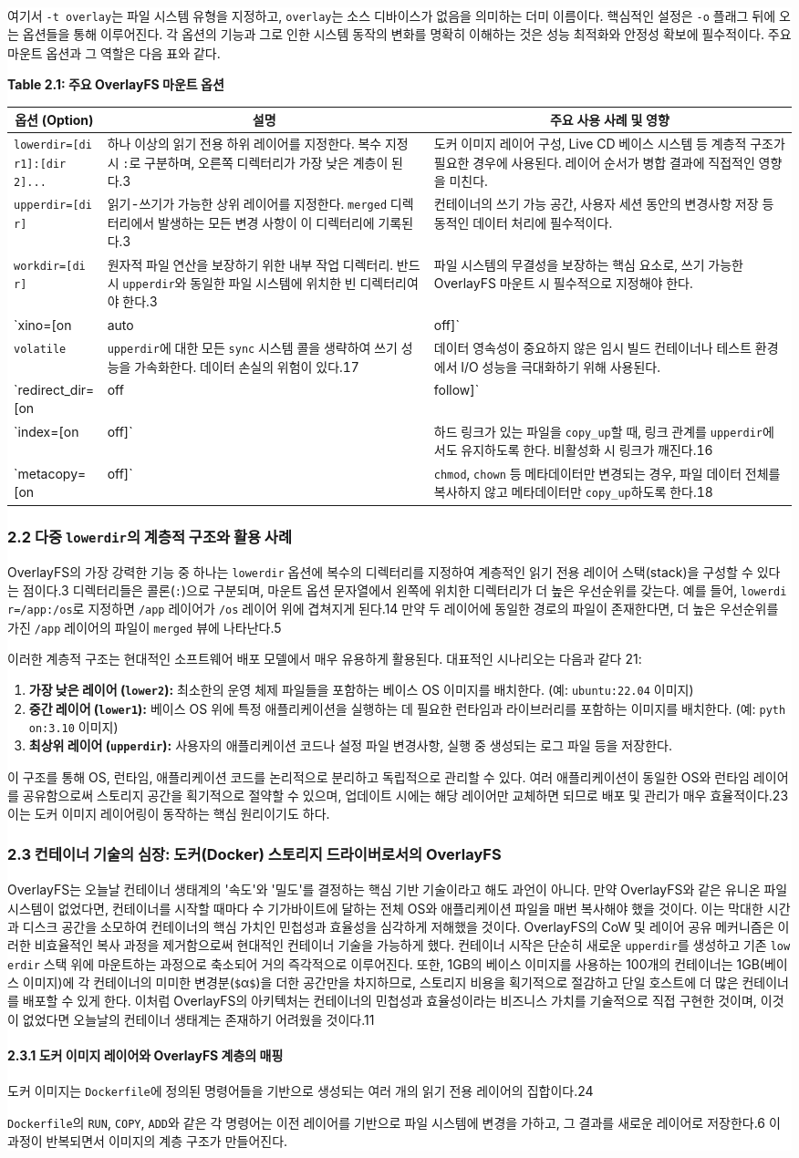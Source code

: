 여기서 `-t overlay`는 파일 시스템 유형을 지정하고, `overlay`는 소스 디바이스가 없음을 의미하는 더미 이름이다. 핵심적인 설정은 `-o` 플래그 뒤에 오는 옵션들을 통해 이루어진다. 각 옵션의 기능과 그로 인한 시스템 동작의 변화를 명확히 이해하는 것은 성능 최적화와 안정성 확보에 필수적이다. 주요 마운트 옵션과 그 역할은 다음 표와 같다.

**Table 2.1: 주요 OverlayFS 마운트 옵션**

| 옵션 (Option)                  | 설명                                                         | 주요 사용 사례 및 영향                                       |
| ------------------------------ | ------------------------------------------------------------ | ------------------------------------------------------------ |
| `lowerdir=[dir1]:[dir2]...`    | 하나 이상의 읽기 전용 하위 레이어를 지정한다. 복수 지정 시 `:`로 구분하며, 오른쪽 디렉터리가 가장 낮은 계층이 된다.3 | 도커 이미지 레이어 구성, Live CD 베이스 시스템 등 계층적 구조가 필요한 경우에 사용된다. 레이어 순서가 병합 결과에 직접적인 영향을 미친다. |
| `upperdir=[dir]`               | 읽기-쓰기가 가능한 상위 레이어를 지정한다. `merged` 디렉터리에서 발생하는 모든 변경 사항이 이 디렉터리에 기록된다.3 | 컨테이너의 쓰기 가능 공간, 사용자 세션 동안의 변경사항 저장 등 동적인 데이터 처리에 필수적이다. |
| `workdir=[dir]`                | 원자적 파일 연산을 보장하기 위한 내부 작업 디렉터리. 반드시 `upperdir`와 동일한 파일 시스템에 위치한 빈 디렉터리여야 한다.3 | 파일 시스템의 무결성을 보장하는 핵심 요소로, 쓰기 가능한 OverlayFS 마운트 시 필수적으로 지정해야 한다. |
| `xino=[on|auto|off]`           | 여러 다른 하위 파일 시스템에 걸쳐 inode 번호의 고유성과 지속성을 보장하는 기능. `st_ino`와 `fsid`를 조합하여 고유 ID를 생성한다.15 | NFS 환경과의 호환성을 높이고, 일부 파일 시스템 스캐너나 백업 도구가 inode 번호 변경으로 인해 오작동하는 것을 방지한다. |
| `volatile`                     | `upperdir`에 대한 모든 `sync` 시스템 콜을 생략하여 쓰기 성능을 가속화한다. 데이터 손실의 위험이 있다.17 | 데이터 영속성이 중요하지 않은 임시 빌드 컨테이너나 테스트 환경에서 I/O 성능을 극대화하기 위해 사용된다. |
| `redirect_dir=[on|off|follow]` | `lowerdir`에 있는 디렉터리에 대한 `rename(2)` 시스템 콜의 동작 방식을 제어한다. `on`으로 설정 시 이름 변경을 지원한다.15 | POSIX 표준과의 호환성을 개선하여, `rename` 시 발생하는 `EXDEV` 오류를 방지하고 애플리케이션의 정상적인 동작을 돕는다. |
| `index=[on|off]`               | 하드 링크가 있는 파일을 `copy_up`할 때, 링크 관계를 `upperdir`에서도 유지하도록 한다. 비활성화 시 링크가 깨진다.16 | 여러 이름으로 참조되는 파일의 일관성을 보장해야 하는 경우에 필수적이다. |
| `metacopy=[on|off]`            | `chmod`, `chown` 등 메타데이터만 변경되는 경우, 파일 데이터 전체를 복사하지 않고 메타데이터만 `copy_up`하도록 한다.18 | 메타데이터 변경이 잦은 워크로드에서 불필요한 데이터 복사를 방지하여 `copy_up` 오버헤드를 크게 줄이고 성능을 향상시킨다. |

### 2.2  다중 `lowerdir`의 계층적 구조와 활용 사례

OverlayFS의 가장 강력한 기능 중 하나는 `lowerdir` 옵션에 복수의 디렉터리를 지정하여 계층적인 읽기 전용 레이어 스택(stack)을 구성할 수 있다는 점이다.3 디렉터리들은 콜론(`:`)으로 구분되며, 마운트 옵션 문자열에서 왼쪽에 위치한 디렉터리가 더 높은 우선순위를 갖는다. 예를 들어, `lowerdir=/app:/os`로 지정하면 `/app` 레이어가 `/os` 레이어 위에 겹쳐지게 된다.14 만약 두 레이어에 동일한 경로의 파일이 존재한다면, 더 높은 우선순위를 가진 `/app` 레이어의 파일이 `merged` 뷰에 나타난다.5

이러한 계층적 구조는 현대적인 소프트웨어 배포 모델에서 매우 유용하게 활용된다. 대표적인 시나리오는 다음과 같다 21:

1. **가장 낮은 레이어 (`lower2`):** 최소한의 운영 체제 파일들을 포함하는 베이스 OS 이미지를 배치한다. (예: `ubuntu:22.04` 이미지)
2. **중간 레이어 (`lower1`):** 베이스 OS 위에 특정 애플리케이션을 실행하는 데 필요한 런타임과 라이브러리를 포함하는 이미지를 배치한다. (예: `python:3.10` 이미지)
3. **최상위 레이어 (`upperdir`):** 사용자의 애플리케이션 코드나 설정 파일 변경사항, 실행 중 생성되는 로그 파일 등을 저장한다.

이 구조를 통해 OS, 런타임, 애플리케이션 코드를 논리적으로 분리하고 독립적으로 관리할 수 있다. 여러 애플리케이션이 동일한 OS와 런타임 레이어를 공유함으로써 스토리지 공간을 획기적으로 절약할 수 있으며, 업데이트 시에는 해당 레이어만 교체하면 되므로 배포 및 관리가 매우 효율적이다.23 이는 도커 이미지 레이어링이 동작하는 핵심 원리이기도 하다.

### 2.3  컨테이너 기술의 심장: 도커(Docker) 스토리지 드라이버로서의 OverlayFS

OverlayFS는 오늘날 컨테이너 생태계의 '속도'와 '밀도'를 결정하는 핵심 기반 기술이라고 해도 과언이 아니다. 만약 OverlayFS와 같은 유니온 파일 시스템이 없었다면, 컨테이너를 시작할 때마다 수 기가바이트에 달하는 전체 OS와 애플리케이션 파일을 매번 복사해야 했을 것이다. 이는 막대한 시간과 디스크 공간을 소모하여 컨테이너의 핵심 가치인 민첩성과 효율성을 심각하게 저해했을 것이다. OverlayFS의 CoW 및 레이어 공유 메커니즘은 이러한 비효율적인 복사 과정을 제거함으로써 현대적인 컨테이너 기술을 가능하게 했다. 컨테이너 시작은 단순히 새로운 `upperdir`를 생성하고 기존 `lowerdir` 스택 위에 마운트하는 과정으로 축소되어 거의 즉각적으로 이루어진다. 또한, 1GB의 베이스 이미지를 사용하는 100개의 컨테이너는 1GB(베이스 이미지)에 각 컨테이너의 미미한 변경분(`$`α`$`)을 더한 공간만을 차지하므로, 스토리지 비용을 획기적으로 절감하고 단일 호스트에 더 많은 컨테이너를 배포할 수 있게 한다. 이처럼 OverlayFS의 아키텍처는 컨테이너의 민첩성과 효율성이라는 비즈니스 가치를 기술적으로 직접 구현한 것이며, 이것이 없었다면 오늘날의 컨테이너 생태계는 존재하기 어려웠을 것이다.11

#### 2.3.1  도커 이미지 레이어와 OverlayFS 계층의 매핑

도커 이미지는 `Dockerfile`에 정의된 명령어들을 기반으로 생성되는 여러 개의 읽기 전용 레이어의 집합이다.24

`Dockerfile`의 `RUN`, `COPY`, `ADD`와 같은 각 명령어는 이전 레이어를 기반으로 파일 시스템에 변경을 가하고, 그 결과를 새로운 레이어로 저장한다.6 이 과정이 반복되면서 이미지의 계층 구조가 만들어진다.
